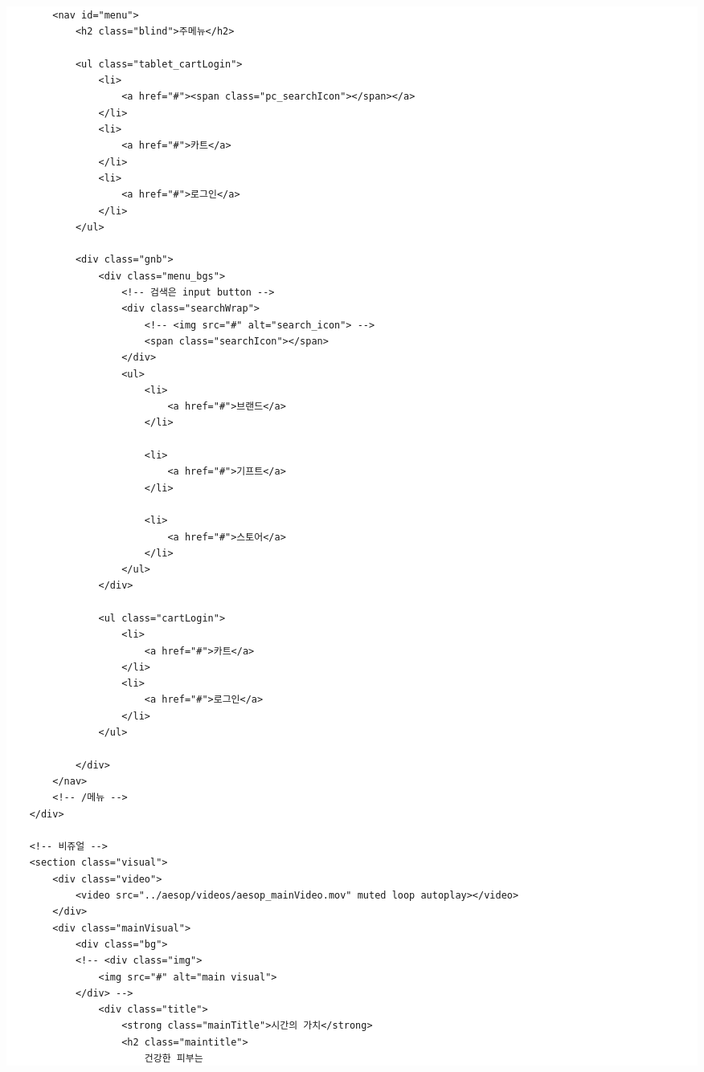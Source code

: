            <nav id="menu">
                <h2 class="blind">주메뉴</h2>

                <ul class="tablet_cartLogin">
                    <li>
                        <a href="#"><span class="pc_searchIcon"></span></a>
                    </li>
                    <li>
                        <a href="#">카트</a>
                    </li>
                    <li>
                        <a href="#">로그인</a>
                    </li>
                </ul>

                <div class="gnb">
                    <div class="menu_bgs">
                        <!-- 검색은 input button -->
                        <div class="searchWrap">
                            <!-- <img src="#" alt="search_icon"> -->
                            <span class="searchIcon"></span>
                        </div>
                        <ul> 
                            <li>
                                <a href="#">브랜드</a>
                            </li>

                            <li>
                                <a href="#">기프트</a>
                            </li>

                            <li>
                                <a href="#">스토어</a>
                            </li>
                        </ul>
                    </div>

                    <ul class="cartLogin">
                        <li>
                            <a href="#">카트</a>
                        </li>
                        <li>
                            <a href="#">로그인</a>
                        </li>
                    </ul>
                    
                </div>
            </nav>
            <!-- /메뉴 -->
        </div>

        <!-- 비쥬얼 -->
        <section class="visual">
            <div class="video">
                <video src="../aesop/videos/aesop_mainVideo.mov" muted loop autoplay></video>
            </div>
            <div class="mainVisual">
                <div class="bg">
                <!-- <div class="img">
                    <img src="#" alt="main visual">
                </div> -->
                    <div class="title">
                        <strong class="mainTitle">시간의 가치</strong>
                        <h2 class="maintitle">
                            건강한 피부는 